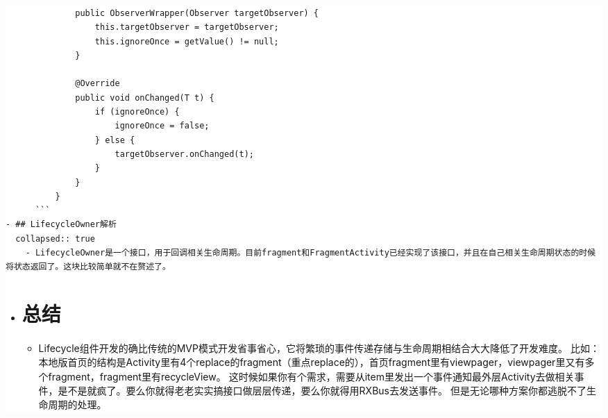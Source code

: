		          public ObserverWrapper(Observer targetObserver) {
		              this.targetObserver = targetObserver;
		              this.ignoreOnce = getValue() != null;
		          }
		  
		          @Override
		          public void onChanged(T t) {
		              if (ignoreOnce) {
		                  ignoreOnce = false;
		              } else {
		                  targetObserver.onChanged(t);
		              }
		          }
		      }
		  ```
	- ## LifecycleOwner解析
	  collapsed:: true
		- LifecycleOwner是一个接口，用于回调相关生命周期。目前fragment和FragmentActivity已经实现了该接口，并且在自己相关生命周期状态的时候将状态返回了。这块比较简单就不在赘述了。
- # 总结
	- Lifecycle组件开发的确比传统的MVP模式开发省事省心，它将繁琐的事件传递存储与生命周期相结合大大降低了开发难度。
	  比如：本地版首页的结构是Activity里有4个replace的fragment（重点replace的），首页fragment里有viewpager，viewpager里又有多个fragment，fragment里有recycleView。
	  这时候如果你有个需求，需要从item里发出一个事件通知最外层Activity去做相关事件，是不是就疯了。要么你就得老老实实搞接口做层层传递，要么你就得用RXBus去发送事件。
	  但是无论哪种方案你都逃脱不了生命周期的处理。
